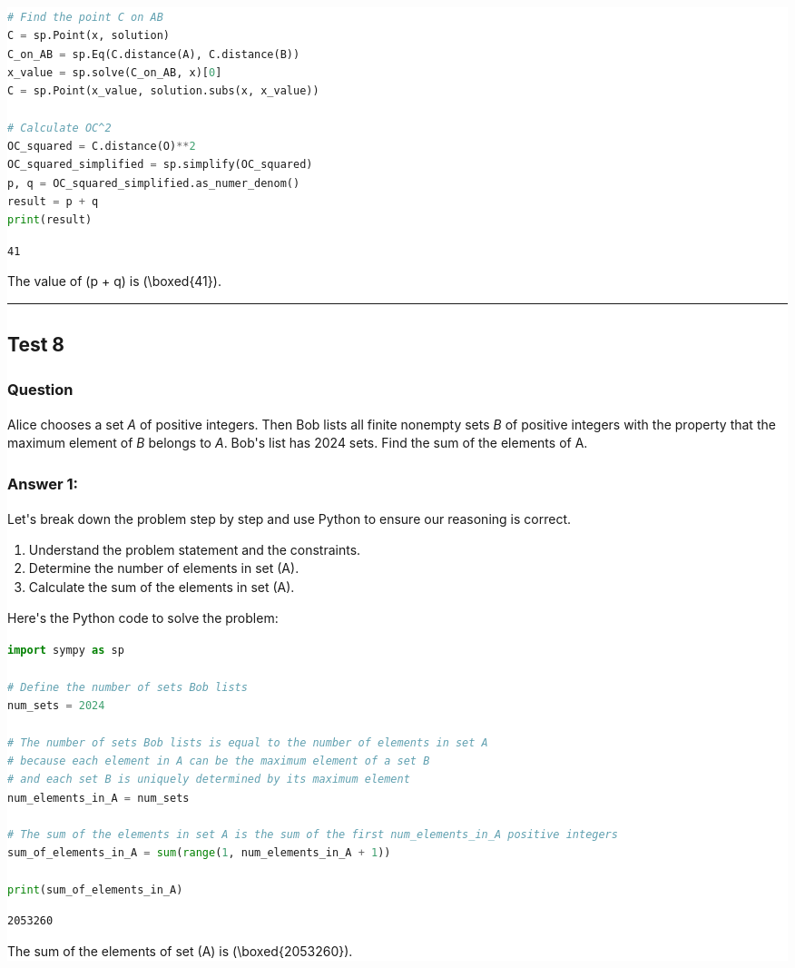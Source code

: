 ```python
# Find the point C on AB
C = sp.Point(x, solution)
C_on_AB = sp.Eq(C.distance(A), C.distance(B))
x_value = sp.solve(C_on_AB, x)[0]
C = sp.Point(x_value, solution.subs(x, x_value))

# Calculate OC^2
OC_squared = C.distance(O)**2
OC_squared_simplified = sp.simplify(OC_squared)
p, q = OC_squared_simplified.as_numer_denom()
result = p + q
print(result)
```
```output
41
```
The value of \(p + q\) is \(\boxed{41}\).


---

## Test 8

### Question
Alice chooses a set $A$ of positive integers. Then Bob lists all finite nonempty sets $B$ of positive integers with the property that the maximum element of $B$ belongs to $A$. Bob's list has 2024 sets. Find the sum of the elements of A.

### Answer 1:

Let's break down the problem step by step and use Python to ensure our reasoning is correct.

1. Understand the problem statement and the constraints.
2. Determine the number of elements in set \(A\).
3. Calculate the sum of the elements in set \(A\).

Here's the Python code to solve the problem:

```python
import sympy as sp

# Define the number of sets Bob lists
num_sets = 2024

# The number of sets Bob lists is equal to the number of elements in set A
# because each element in A can be the maximum element of a set B
# and each set B is uniquely determined by its maximum element
num_elements_in_A = num_sets

# The sum of the elements in set A is the sum of the first num_elements_in_A positive integers
sum_of_elements_in_A = sum(range(1, num_elements_in_A + 1))

print(sum_of_elements_in_A)
```
```output
2053260
```
The sum of the elements of set \(A\) is \(\boxed{2053260}\).
